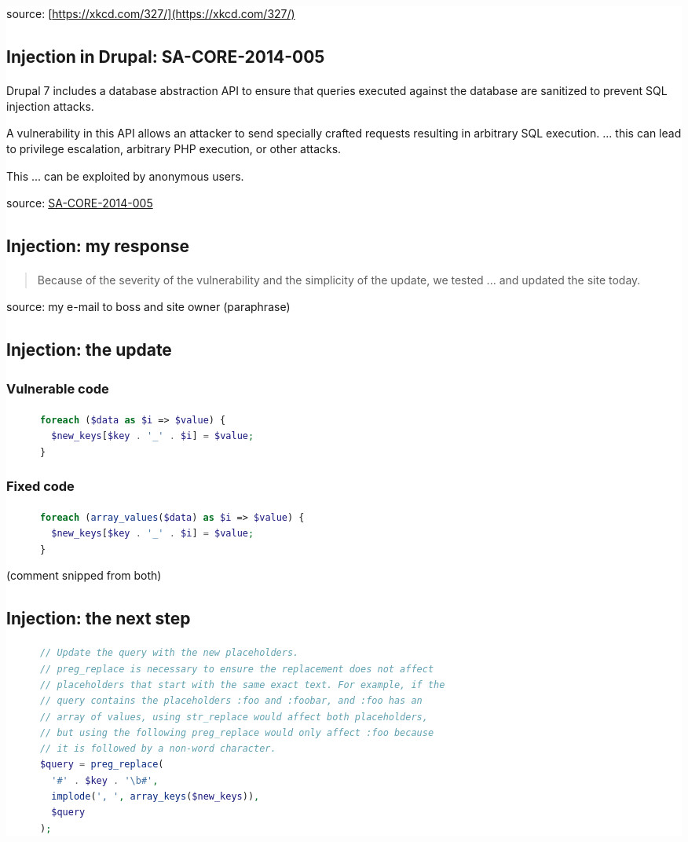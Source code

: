 source: [https://xkcd.com/327/](https://xkcd.com/327/)

## Injection in Drupal: SA-CORE-2014-005

Drupal 7 includes a database abstraction API to ensure that queries executed
against the database are sanitized to prevent SQL injection attacks.

A vulnerability in this API allows an attacker to send specially crafted
requests resulting in arbitrary SQL execution. ...
this can lead to privilege escalation, arbitrary PHP execution, or
other attacks.

This ... can be exploited by anonymous users.

source: [SA-CORE-2014-005](https://www.drupal.org/forum/newsletters/security-advisories-for-drupal-core/2014-10-15/sa-core-2014-005-drupal-core-sql)

## Injection: my response

> Because of the severity of the vulnerability and the simplicity of the update,
> we tested ... and updated the site today.

source: my e-mail to boss and site owner (paraphrase)

## Injection: the update

### Vulnerable code

```php
      foreach ($data as $i => $value) {
        $new_keys[$key . '_' . $i] = $value;
      }
```

### Fixed code

```php
      foreach (array_values($data) as $i => $value) {
        $new_keys[$key . '_' . $i] = $value;
      }
```

(comment snipped from both)

## Injection: the next step

```php
      // Update the query with the new placeholders.
      // preg_replace is necessary to ensure the replacement does not affect
      // placeholders that start with the same exact text. For example, if the
      // query contains the placeholders :foo and :foobar, and :foo has an
      // array of values, using str_replace would affect both placeholders,
      // but using the following preg_replace would only affect :foo because
      // it is followed by a non-word character.
      $query = preg_replace(
        '#' . $key . '\b#',
        implode(', ', array_keys($new_keys)),
        $query
      );
```
